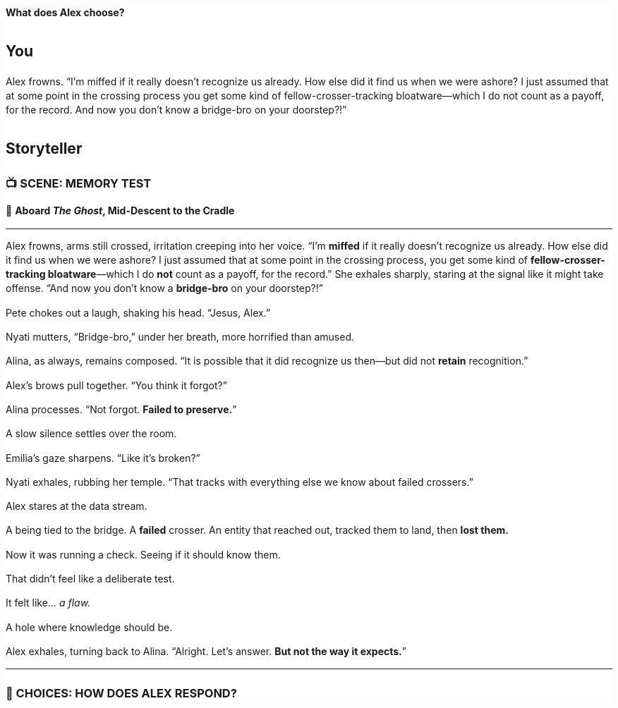**What does Alex choose?**

## You
Alex frowns. “I’m miffed if it really doesn’t recognize us already. How else did it find us when we were ashore? I just assumed that at some point in the crossing process you get some kind of fellow-crosser-tracking bloatware—which I do not count as a payoff, for the record. And now you don’t know a bridge-bro on your doorstep?!”


## Storyteller
### **📺 SCENE: MEMORY TEST**  
📍 **Aboard *The Ghost*, Mid-Descent to the Cradle**

---

Alex frowns, arms still crossed, irritation creeping into her voice. “I’m **miffed** if it really doesn’t recognize us already. How else did it find us when we were ashore? I just assumed that at some point in the crossing process, you get some kind of **fellow-crosser-tracking bloatware**—which I do **not** count as a payoff, for the record.” She exhales sharply, staring at the signal like it might take offense. “And now you don’t know a **bridge-bro** on your doorstep?!”  

Pete chokes out a laugh, shaking his head. “Jesus, Alex.”  

Nyati mutters, “Bridge-bro,” under her breath, more horrified than amused.  

Alina, as always, remains composed. “It is possible that it did recognize us then—but did not **retain** recognition.”  

Alex’s brows pull together. “You think it forgot?”  

Alina processes. “Not forgot. **Failed to preserve.**”  

A slow silence settles over the room.  

Emilia’s gaze sharpens. “Like it’s broken?”  

Nyati exhales, rubbing her temple. “That tracks with everything else we know about failed crossers.”  

Alex stares at the data stream.  

A being tied to the bridge. A **failed** crosser. An entity that reached out, tracked them to land, then **lost them.**  

Now it was running a check. Seeing if it should know them.  

That didn’t feel like a deliberate test.  

It felt like… *a flaw.*  

A hole where knowledge should be.  

Alex exhales, turning back to Alina. “Alright. Let’s answer. **But not the way it expects.**”  

---

### **📌 CHOICES: HOW DOES ALEX RESPOND?**  
